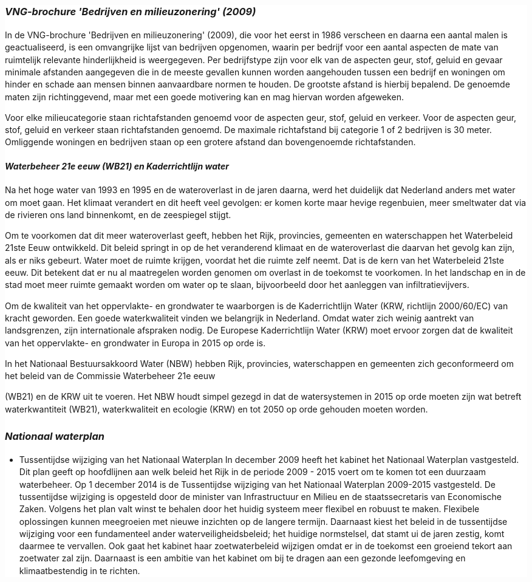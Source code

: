 ### *VNG-brochure 'Bedrijven en milieuzonering' (2009)*

In de VNG-brochure 'Bedrijven en milieuzonering' (2009), die voor het eerst in 1986 verscheen en daarna een aantal malen is geactualiseerd, is een omvangrijke lijst van bedrijven opgenomen, waarin per bedrijf voor een aantal aspecten de mate van ruimtelijk relevante hinderlijkheid is weergegeven. Per bedrijfstype zijn voor elk van de aspecten geur, stof, geluid en gevaar minimale afstanden aangegeven die in de meeste gevallen kunnen worden aangehouden tussen een bedrijf en woningen om hinder en schade aan mensen binnen aanvaardbare normen te houden. De grootste afstand is hierbij bepalend. De genoemde maten zijn richtinggevend, maar met een goede motivering kan en mag hiervan worden afgeweken.

Voor elke milieucategorie staan richtafstanden genoemd voor de aspecten geur, stof, geluid en verkeer. Voor de aspecten geur, stof, geluid en verkeer staan richtafstanden genoemd. De maximale richtafstand bij categorie 1 of 2 bedrijven is 30 meter. Omliggende woningen en bedrijven staan op een grotere afstand dan bovengenoemde richtafstanden.

#### *Waterbeheer 21e eeuw (WB21) en Kaderrichtlijn water*

Na het hoge water van 1993 en 1995 en de wateroverlast in de jaren daarna, werd het duidelijk dat Nederland anders met water om moet gaan. Het klimaat verandert en dit heeft veel gevolgen: er komen korte maar hevige regenbuien, meer smeltwater dat via de rivieren ons land binnenkomt, en de zeespiegel stijgt.

Om te voorkomen dat dit meer wateroverlast geeft, hebben het Rijk, provincies, gemeenten en waterschappen het Waterbeleid 21ste Eeuw ontwikkeld. Dit beleid springt in op de het veranderend klimaat en de wateroverlast die daarvan het gevolg kan zijn, als er niks gebeurt. Water moet de ruimte krijgen, voordat het die ruimte zelf neemt. Dat is de kern van het Waterbeleid 21ste eeuw. Dit betekent dat er nu al maatregelen worden genomen om overlast in de toekomst te voorkomen. In het landschap en in de stad moet meer ruimte gemaakt worden om water op te slaan, bijvoorbeeld door het aanleggen van infiltratievijvers.

Om de kwaliteit van het oppervlakte- en grondwater te waarborgen is de Kaderrichtlijn Water (KRW, richtlijn 2000/60/EC) van kracht geworden. Een goede waterkwaliteit vinden we belangrijk in Nederland. Omdat water zich weinig aantrekt van landsgrenzen, zijn internationale afspraken nodig. De Europese Kaderrichtlijn Water (KRW) moet ervoor zorgen dat de kwaliteit van het oppervlakte- en grondwater in Europa in 2015 op orde is.

In het Nationaal Bestuursakkoord Water (NBW) hebben Rijk, provincies, waterschappen en gemeenten zich geconformeerd om het beleid van de Commissie Waterbeheer 21e eeuw

(WB21) en de KRW uit te voeren. Het NBW houdt simpel gezegd in dat de watersystemen in 2015 op orde moeten zijn wat betreft waterkwantiteit (WB21), waterkwaliteit en ecologie (KRW) en tot 2050 op orde gehouden moeten worden.

### *Nationaal waterplan*

- Tussentijdse wijziging van het Nationaal Waterplan
In december 2009 heeft het kabinet het Nationaal Waterplan vastgesteld. Dit plan geeft op hoofdlijnen aan welk beleid het Rijk in de periode 2009 - 2015 voert om te komen tot een duurzaam waterbeheer. Op 1 december 2014 is de Tussentijdse wijziging van het Nationaal Waterplan 2009-2015 vastgesteld. De tussentijdse wijziging is opgesteld door de minister van Infrastructuur en Milieu en de staatssecretaris van Economische Zaken. Volgens het plan valt winst te behalen door het huidig systeem meer flexibel en robuust te maken. Flexibele oplossingen kunnen meegroeien met nieuwe inzichten op de langere termijn. Daarnaast kiest het beleid in de tussentijdse wijziging voor een fundamenteel ander waterveiligheidsbeleid; het huidige normstelsel, dat stamt ui de jaren zestig, komt daarmee te vervallen. Ook gaat het kabinet haar zoetwaterbeleid wijzigen omdat er in de toekomst een groeiend tekort aan zoetwater zal zijn. Daarnaast is een ambitie van het kabinet om bij te dragen aan een gezonde leefomgeving en klimaatbestendig in te richten.
